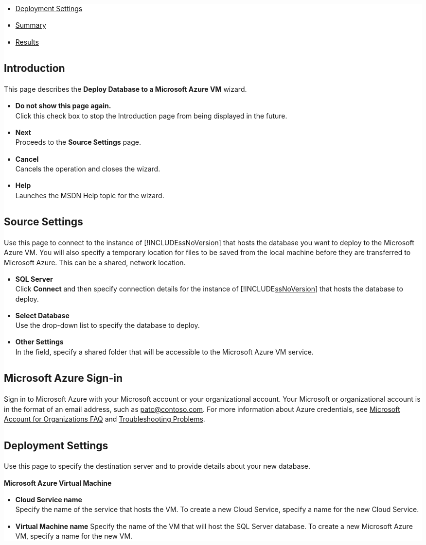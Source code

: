 -   [Deployment Settings](#Deployment_settings)  
  
-   [Summary](#Summary)  
  
-   [Results](#Results)  
  
##  <a name="Introduction"></a> Introduction 
 This page describes the **Deploy Database to a Microsoft Azure VM** wizard.  
  
-   **Do not show this page again.**  
  Click this check box to stop the Introduction page from being displayed in the future.  
  
-   **Next**  
Proceeds to the **Source Settings** page.  
  
-   **Cancel**  
  Cancels the operation and closes the wizard.  
  
-   **Help**  
Launches the MSDN Help topic for the wizard.  
  
##  <a name="Source_settings"></a> Source Settings  
 Use this page to connect to the instance of [!INCLUDE[ssNoVersion](../../advanced-analytics/r-services/includes/ssnoversion-md.md)] that hosts the database you want to deploy to the Microsoft Azure VM. You will also specify a temporary location for files to be saved from the local machine before they are transferred to Microsoft Azure. This can be a shared, network location.  
 
- **SQL Server**    
Click **Connect** and then specify connection details for the instance of [!INCLUDE[ssNoVersion](../../advanced-analytics/r-services/includes/ssnoversion-md.md)] that hosts the database to deploy.  
  
-   **Select Database**  
Use the drop-down list to specify the database to deploy.  
  
-   **Other Settings**  
In the field, specify a shared folder that will be accessible to the Microsoft Azure VM service.  
  
##  <a name="Azure_sign-in"></a> Microsoft Azure Sign-in  
 Sign in to Microsoft Azure with your Microsoft account or your organizational account. Your Microsoft or organizational account is in the format of an email address, such as patc@contoso.com. For more information about Azure credentials, see [Microsoft Account for Organizations FAQ](http://technet.microsoft.com/jj592903) and [Troubleshooting Problems](https://technet.microsoft.com/dn197220).  
  
##  <a name="Deployment_settings"></a> Deployment Settings
 Use this page to specify the destination server and to provide details about your new database.  
  
 **Microsoft Azure Virtual Machine**  
  
-   **Cloud Service name**  
Specify the name of the service that hosts the VM. To create a new Cloud Service, specify a name for the new Cloud Service.  
  
-   **Virtual Machine name**
  Specify the name of the VM that will host the SQL Server database. To create a new Microsoft Azure VM, specify a name for the new VM.  
  